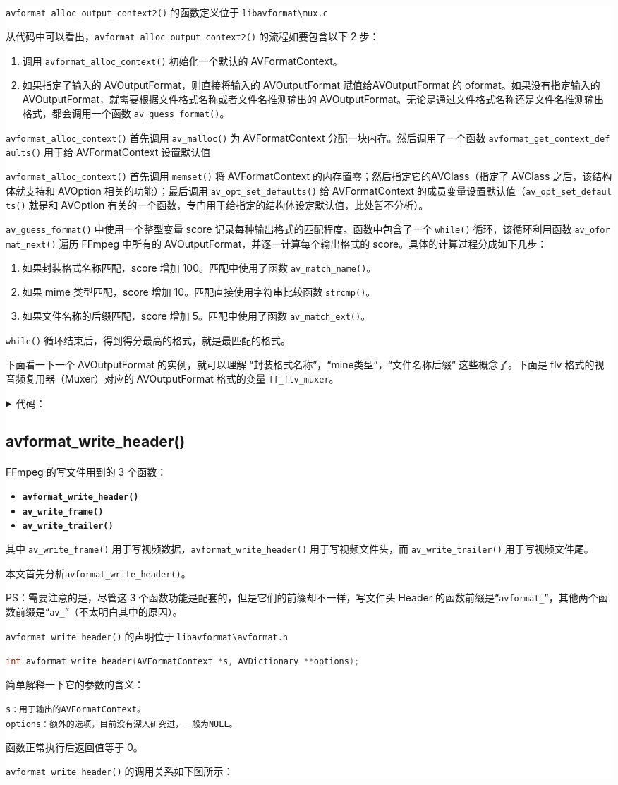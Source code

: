 `avformat_alloc_output_context2()` 的函数定义位于 `libavformat\mux.c`

从代码中可以看出，`avformat_alloc_output_context2()` 的流程如要包含以下 2 步：

1)	调用 `avformat_alloc_context()` 初始化一个默认的 AVFormatContext。

2)	如果指定了输入的 AVOutputFormat，则直接将输入的 AVOutputFormat 赋值给AVOutputFormat 的 oformat。如果没有指定输入的 AVOutputFormat，就需要根据文件格式名称或者文件名推测输出的 AVOutputFormat。无论是通过文件格式名称还是文件名推测输出格式，都会调用一个函数 `av_guess_format()`。

`avformat_alloc_context()` 首先调用 `av_malloc()` 为 AVFormatContext 分配一块内存。然后调用了一个函数 `avformat_get_context_defaults()` 用于给 AVFormatContext 设置默认值

`avformat_alloc_context()` 首先调用 `memset()` 将 AVFormatContext 的内存置零；然后指定它的AVClass（指定了 AVClass 之后，该结构体就支持和 AVOption 相关的功能）；最后调用 `av_opt_set_defaults()` 给 AVFormatContext 的成员变量设置默认值（`av_opt_set_defaults()` 就是和 AVOption 有关的一个函数，专门用于给指定的结构体设定默认值，此处暂不分析）。

`av_guess_format()` 中使用一个整型变量 score 记录每种输出格式的匹配程度。函数中包含了一个 `while()` 循环，该循环利用函数 `av_oformat_next()` 遍历 FFmpeg 中所有的 AVOutputFormat，并逐一计算每个输出格式的 score。具体的计算过程分成如下几步：

1)	如果封装格式名称匹配，score 增加 100。匹配中使用了函数 `av_match_name()`。

2)	如果 mime 类型匹配，score 增加 10。匹配直接使用字符串比较函数 `strcmp()`。

3)	如果文件名称的后缀匹配，score 增加 5。匹配中使用了函数 `av_match_ext()`。

`while()` 循环结束后，得到得分最高的格式，就是最匹配的格式。

下面看一下一个 AVOutputFormat 的实例，就可以理解 “封装格式名称”，“mine类型”，“文件名称后缀” 这些概念了。下面是 flv 格式的视音频复用器（Muxer）对应的 AVOutputFormat 格式的变量 `ff_flv_muxer`。

<details><summary>代码：</summary></details>

## avformat_write_header()

FFmpeg 的写文件用到的 3 个函数：

- **`avformat_write_header()`**
- **`av_write_frame()`**
- **`av_write_trailer()`**

其中 `av_write_frame()` 用于写视频数据，`avformat_write_header()` 用于写视频文件头，而 `av_write_trailer()` 用于写视频文件尾。

本文首先分析`avformat_write_header()`。

PS：需要注意的是，尽管这 3 个函数功能是配套的，但是它们的前缀却不一样，写文件头 Header 的函数前缀是“`avformat_`”，其他两个函数前缀是“`av_`”（不太明白其中的原因）。

`avformat_write_header()` 的声明位于 `libavformat\avformat.h`

```c
int avformat_write_header(AVFormatContext *s, AVDictionary **options);
```

简单解释一下它的参数的含义：

```shell
s：用于输出的AVFormatContext。
options：额外的选项，目前没有深入研究过，一般为NULL。
```

函数正常执行后返回值等于 0。

`avformat_write_header()` 的调用关系如下图所示：
